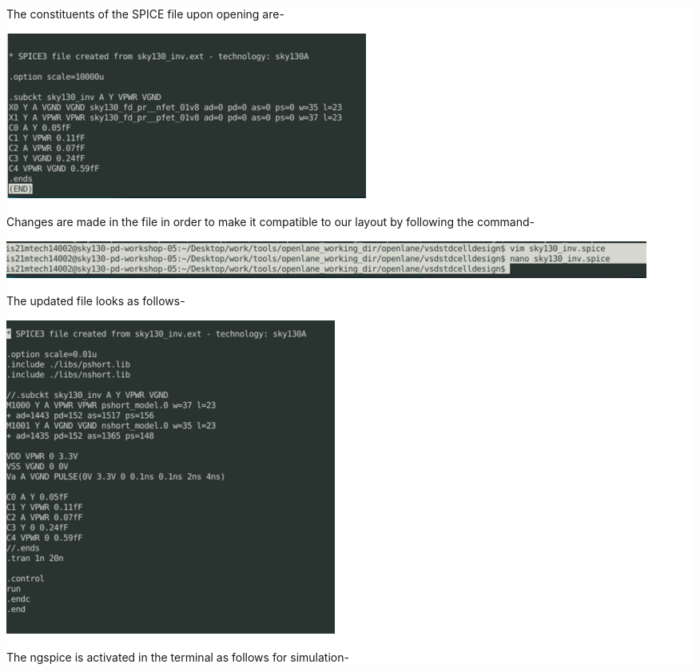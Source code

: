 The constituents of the SPICE file upon opening are-

![d3_15](https://github.com/Amreen-Kaur/VSD-IAT-5-Day-Cloud-Based-Workshop/blob/main/DAY-3/d3_15.png)

Changes are made in the file in order to make it compatible to our layout by following the command-

![d3_16](https://github.com/Amreen-Kaur/VSD-IAT-5-Day-Cloud-Based-Workshop/blob/main/DAY-3/d3_16.png)

The updated file looks as follows-

![d3_18](https://github.com/Amreen-Kaur/VSD-IAT-5-Day-Cloud-Based-Workshop/blob/main/DAY-3/d3_18.png)

The ngspice is activated in the terminal as follows for simulation-
